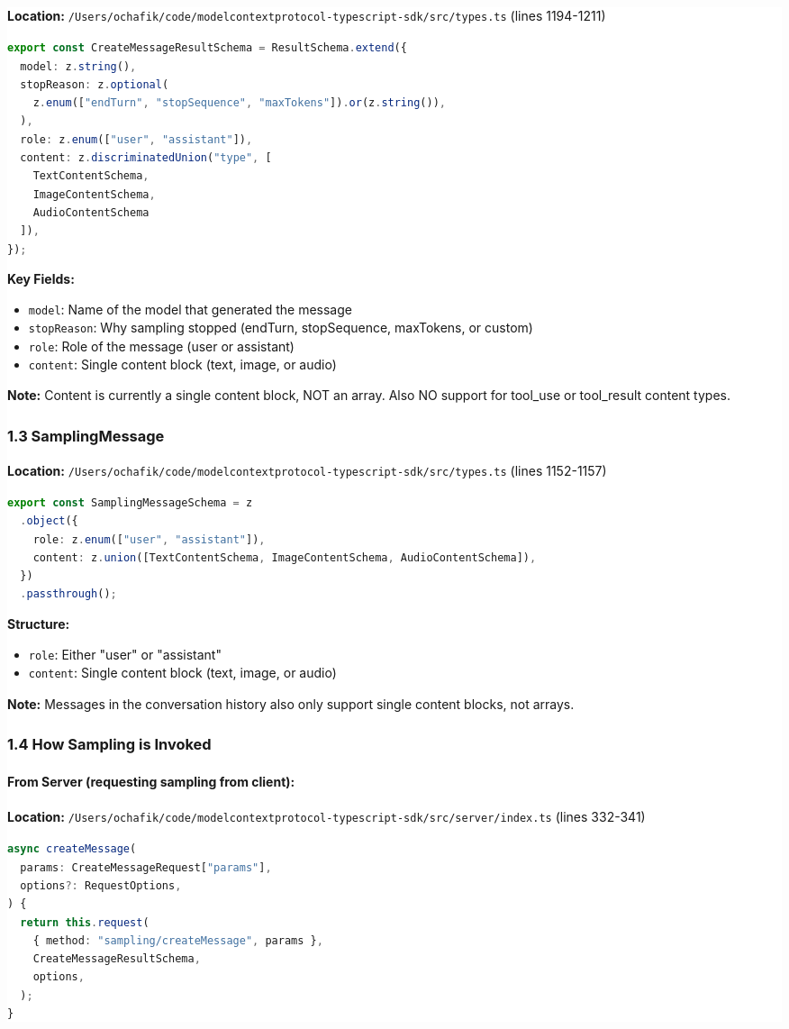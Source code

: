 **Location:** `/Users/ochafik/code/modelcontextprotocol-typescript-sdk/src/types.ts` (lines 1194-1211)

```typescript
export const CreateMessageResultSchema = ResultSchema.extend({
  model: z.string(),
  stopReason: z.optional(
    z.enum(["endTurn", "stopSequence", "maxTokens"]).or(z.string()),
  ),
  role: z.enum(["user", "assistant"]),
  content: z.discriminatedUnion("type", [
    TextContentSchema,
    ImageContentSchema,
    AudioContentSchema
  ]),
});
```

**Key Fields:**
- `model`: Name of the model that generated the message
- `stopReason`: Why sampling stopped (endTurn, stopSequence, maxTokens, or custom)
- `role`: Role of the message (user or assistant)
- `content`: Single content block (text, image, or audio)

**Note:** Content is currently a single content block, NOT an array. Also NO support for tool_use or tool_result content types.

### 1.3 SamplingMessage

**Location:** `/Users/ochafik/code/modelcontextprotocol-typescript-sdk/src/types.ts` (lines 1152-1157)

```typescript
export const SamplingMessageSchema = z
  .object({
    role: z.enum(["user", "assistant"]),
    content: z.union([TextContentSchema, ImageContentSchema, AudioContentSchema]),
  })
  .passthrough();
```

**Structure:**
- `role`: Either "user" or "assistant"
- `content`: Single content block (text, image, or audio)

**Note:** Messages in the conversation history also only support single content blocks, not arrays.

### 1.4 How Sampling is Invoked

#### From Server (requesting sampling from client):

**Location:** `/Users/ochafik/code/modelcontextprotocol-typescript-sdk/src/server/index.ts` (lines 332-341)

```typescript
async createMessage(
  params: CreateMessageRequest["params"],
  options?: RequestOptions,
) {
  return this.request(
    { method: "sampling/createMessage", params },
    CreateMessageResultSchema,
    options,
  );
}
```
